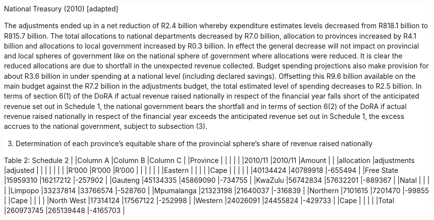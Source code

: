 

National Treasury (2010) [adapted]

The adjustments ended  up  in  a  net  reduction  of  R2.4  billion  whereby
expenditure  estimates  levels  decreased  from  R818.1  billion  to  R815.7
billion. The total allocations to national  departments  decreased  by  R7.0
billion, allocation to provinces increased by R4.1 billion  and  allocations
to local government  increased  by  R0.3  billion.  In  effect  the  general
decrease will not impact on provincial and local spheres of government  like
on the national sphere of government where allocations were reduced.  It  is
clear the reduced  allocations  are  due  to  shortfall  in  the  unexpected
revenue collected. Budget  spending  projections  also  make  provision  for
about R3.6  billion  in  under  spending  at  a  national  level  (including
declared savings). Offsetting  this  R9.6  billion  available  on  the  main
budget against the  R7.2  billion  in  the  adjustments  budget,  the  total
estimated level of spending decreases to R2.5 billion. In terms  of  section
6(1) of the DoRA if actual revenue  raised  nationally  in  respect  of  the
financial year falls short of the anticipated revenue set  out  in  Schedule
1, the national government bears the shortfall and in terms of section  6(2)
of the DoRA if actual revenue raised nationally in respect of the  financial
year exceeds the anticipated revenue set  out  in  Schedule  1,  the  excess
accrues to the national government, subject to subsection (3).

3.    Determination of each province’s equitable  share  of  the  provincial
sphere’s share of revenue raised nationally

Table 2: Schedule 2
|           |Column A        |Column B         |Column C      |
|Province   |                |                 |              |
|           |2010/11         |2010/11          |Amount        |
|           |allocation      |adjustments      |adjusted      |
|           |                |                 |              |
|           |R’000           |R’000            |R’000         |
|           |                |                 |              |
|Eastern    |                |                 |              |
|Cape       |                |                 |              |
|           |40134424        |40789918         |-655494       |
|Free State |15959310        |16217212         |-257902       |
|Gauteng    |45134335        |45869090         |-734755       |
|KwaZulu    |56742834        |57632201         |-889367       |
|Natal      |                |                 |              |
|Limpopo    |33237814        |33766574         |-528760       |
|Mpumalanga |21323198        |21640037         |-316839       |
|Northern   |7101615         |7201470          |-99855        |
|Cape       |                |                 |              |
|North West |17314124        |17567122         |-252998       |
|Western    |24026091        |24455824         |-429733       |
|Cape       |                |                 |              |
|Total      |260973745       |265139448        |-4165703      |

